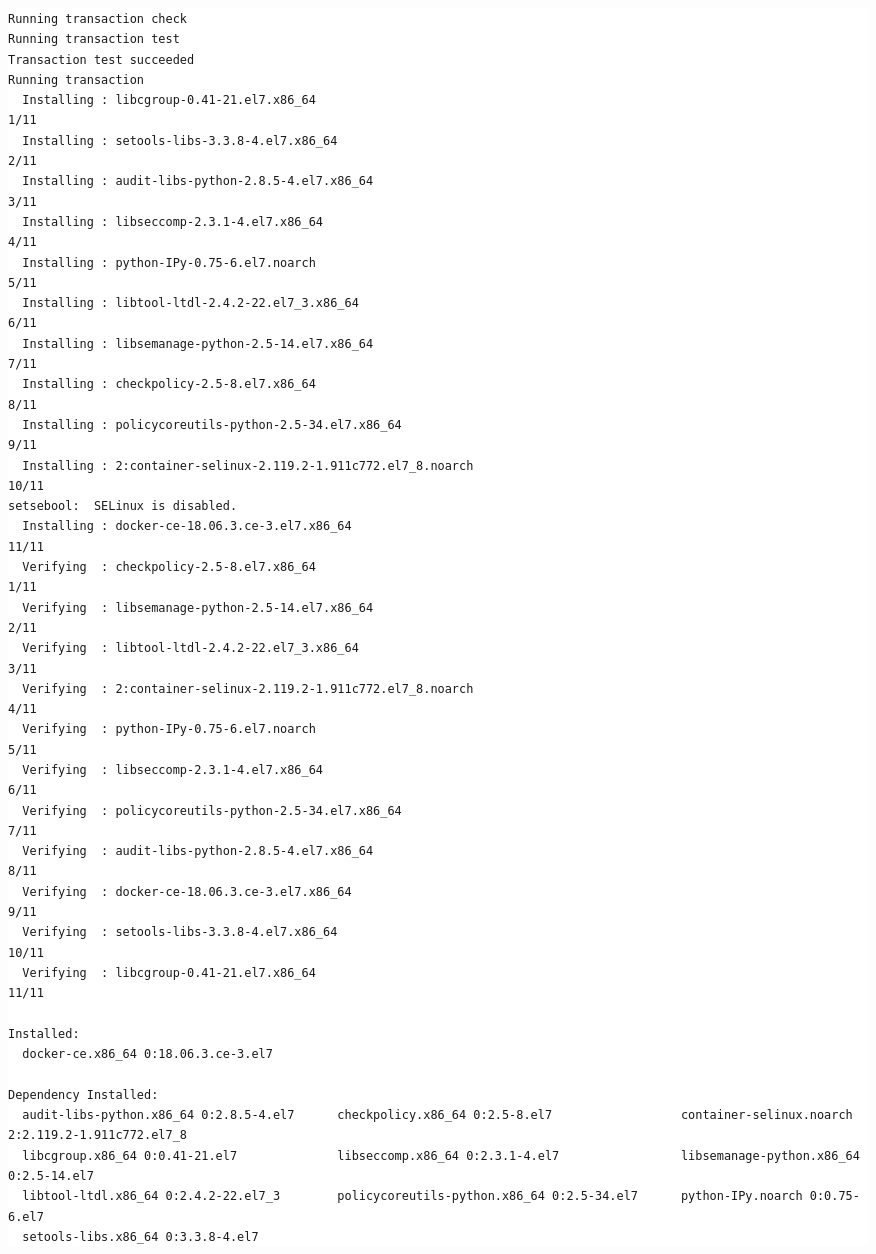 ```shell
Running transaction check
Running transaction test
Transaction test succeeded
Running transaction
  Installing : libcgroup-0.41-21.el7.x86_64                                                                                                     1/11 
  Installing : setools-libs-3.3.8-4.el7.x86_64                                                                                                  2/11 
  Installing : audit-libs-python-2.8.5-4.el7.x86_64                                                                                             3/11 
  Installing : libseccomp-2.3.1-4.el7.x86_64                                                                                                    4/11 
  Installing : python-IPy-0.75-6.el7.noarch                                                                                                     5/11 
  Installing : libtool-ltdl-2.4.2-22.el7_3.x86_64                                                                                               6/11 
  Installing : libsemanage-python-2.5-14.el7.x86_64                                                                                             7/11 
  Installing : checkpolicy-2.5-8.el7.x86_64                                                                                                     8/11 
  Installing : policycoreutils-python-2.5-34.el7.x86_64                                                                                         9/11 
  Installing : 2:container-selinux-2.119.2-1.911c772.el7_8.noarch                                                                              10/11 
setsebool:  SELinux is disabled.
  Installing : docker-ce-18.06.3.ce-3.el7.x86_64                                                                                               11/11 
  Verifying  : checkpolicy-2.5-8.el7.x86_64                                                                                                     1/11 
  Verifying  : libsemanage-python-2.5-14.el7.x86_64                                                                                             2/11 
  Verifying  : libtool-ltdl-2.4.2-22.el7_3.x86_64                                                                                               3/11 
  Verifying  : 2:container-selinux-2.119.2-1.911c772.el7_8.noarch                                                                               4/11 
  Verifying  : python-IPy-0.75-6.el7.noarch                                                                                                     5/11 
  Verifying  : libseccomp-2.3.1-4.el7.x86_64                                                                                                    6/11 
  Verifying  : policycoreutils-python-2.5-34.el7.x86_64                                                                                         7/11 
  Verifying  : audit-libs-python-2.8.5-4.el7.x86_64                                                                                             8/11 
  Verifying  : docker-ce-18.06.3.ce-3.el7.x86_64                                                                                                9/11 
  Verifying  : setools-libs-3.3.8-4.el7.x86_64                                                                                                 10/11 
  Verifying  : libcgroup-0.41-21.el7.x86_64                                                                                                    11/11 

Installed:
  docker-ce.x86_64 0:18.06.3.ce-3.el7                                                                                                                

Dependency Installed:
  audit-libs-python.x86_64 0:2.8.5-4.el7      checkpolicy.x86_64 0:2.5-8.el7                  container-selinux.noarch 2:2.119.2-1.911c772.el7_8     
  libcgroup.x86_64 0:0.41-21.el7              libseccomp.x86_64 0:2.3.1-4.el7                 libsemanage-python.x86_64 0:2.5-14.el7                 
  libtool-ltdl.x86_64 0:2.4.2-22.el7_3        policycoreutils-python.x86_64 0:2.5-34.el7      python-IPy.noarch 0:0.75-6.el7                         
  setools-libs.x86_64 0:3.3.8-4.el7          

```